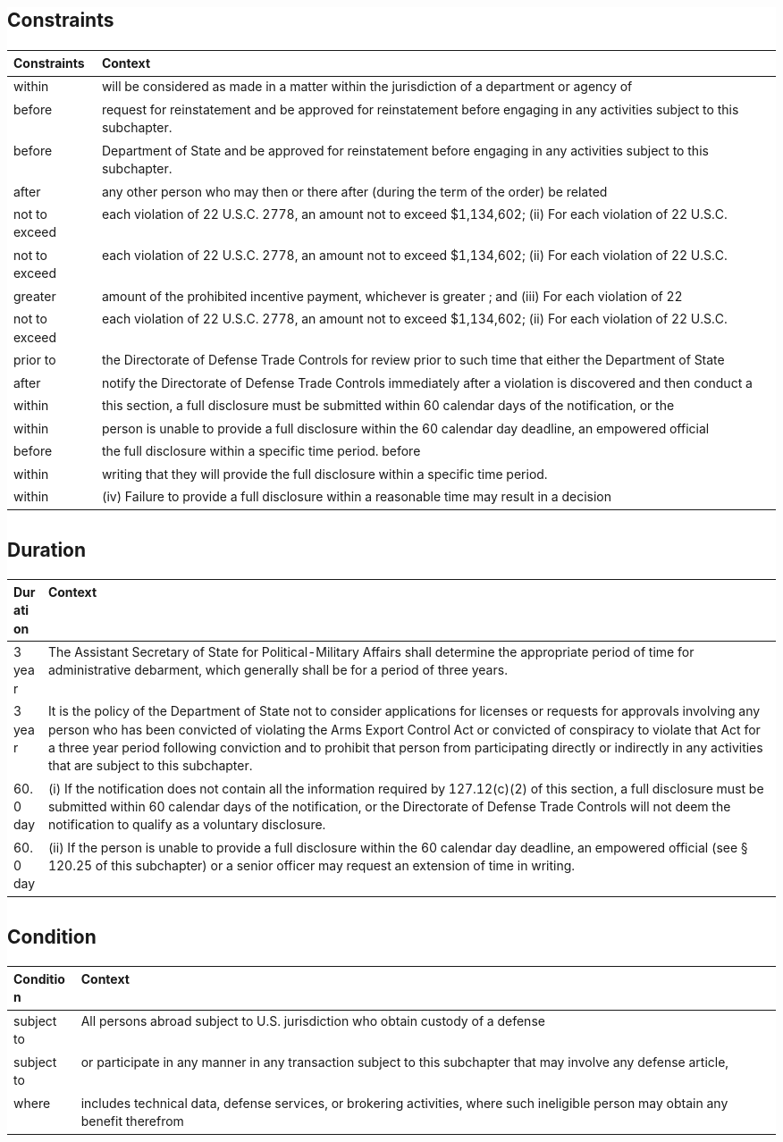 
## Constraints

| Constraints   | Context                                                                                                                    |
|:--------------|:---------------------------------------------------------------------------------------------------------------------------|
| within        | will be considered as made in a matter within the jurisdiction of a department or agency of                                |
| before        | request for reinstatement and be approved for reinstatement before  engaging in any activities subject to this subchapter. |
| before        | Department of State and be approved for reinstatement before  engaging in any activities subject to this subchapter.       |
| after         | any other person who may then or there after (during the term of the order) be related                                     |
| not to exceed | each violation of 22 U.S.C. 2778, an amount not to exceed $1,134,602; (ii) For each violation of 22 U.S.C.                 |
| not to exceed | each violation of 22 U.S.C. 2778, an amount not to exceed $1,134,602; (ii) For each violation of 22 U.S.C.                 |
| greater       | amount of the prohibited incentive payment, whichever is greater ; and (iii) For each violation of 22                      |
| not to exceed | each violation of 22 U.S.C. 2778, an amount not to exceed $1,134,602; (ii) For each violation of 22 U.S.C.                 |
| prior to      | the Directorate of Defense Trade Controls for review prior to such time that either the Department of State                |
| after         | notify the Directorate of Defense Trade Controls immediately after a violation is discovered and then conduct a            |
| within        | this section, a full disclosure must be submitted within 60 calendar days of the notification, or the                      |
| within        | person is unable to provide a full disclosure within the 60 calendar day deadline, an empowered official                   |
| before        | the full disclosure within a specific time period. before                                                                  |
| within        | writing that they will provide the full disclosure within  a specific time period.                                         |
| within        | (iv) Failure to provide a full disclosure  within a reasonable time may result in a decision                               |


## Duration

| Duration   | Context                                                                                                                                                                                                                                                                                                                                                                                                                       |
|:-----------|:------------------------------------------------------------------------------------------------------------------------------------------------------------------------------------------------------------------------------------------------------------------------------------------------------------------------------------------------------------------------------------------------------------------------------|
| 3 year     | The Assistant Secretary of State for Political-Military Affairs shall determine the appropriate period of time for administrative debarment, which generally shall be for a period of three years.                                                                                                                                                                                                                            |
| 3 year     | It is the policy of the Department of State not to consider applications for licenses or requests for approvals involving any person who has been convicted of violating the Arms Export Control Act or convicted of conspiracy to violate that Act for a three year period following conviction and to prohibit that person from participating directly or indirectly in any activities that are subject to this subchapter. |
| 60.0 day   | (i) If the notification does not contain all the information required by 127.12(c)(2) of this section, a full disclosure must be submitted within 60 calendar days of the notification, or the Directorate of Defense Trade Controls will not deem the notification to qualify as a voluntary disclosure.                                                                                                                     |
| 60.0 day   | (ii) If the person is unable to provide a full disclosure within the 60 calendar day deadline, an empowered official (see &#167;&#8201;120.25 of this subchapter) or a senior officer may request an extension of time in writing.                                                                                                                                                                                            |


## Condition

| Condition   | Context                                                                                                                                           |
|:------------|:--------------------------------------------------------------------------------------------------------------------------------------------------|
| subject to  | All persons abroad  subject to U.S. jurisdiction who obtain custody of a defense                                                                  |
| subject to  | or participate in any manner in any transaction subject to this subchapter that may involve any defense article,                                  |
| where       | includes technical data, defense services, or brokering activities, where such ineligible person may obtain any benefit therefrom                 |